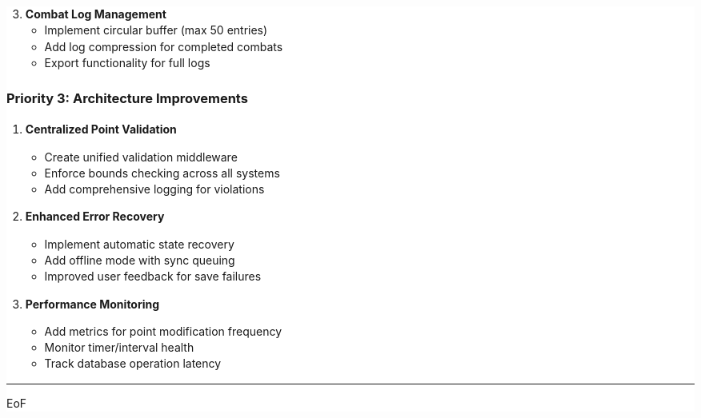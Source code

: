 3. **Combat Log Management**
   - Implement circular buffer (max 50 entries)
   - Add log compression for completed combats
   - Export functionality for full logs


### Priority 3: Architecture Improvements
1. **Centralized Point Validation**
   - Create unified validation middleware
   - Enforce bounds checking across all systems
   - Add comprehensive logging for violations

2. **Enhanced Error Recovery**
   - Implement automatic state recovery
   - Add offline mode with sync queuing
   - Improved user feedback for save failures

3. **Performance Monitoring**
   - Add metrics for point modification frequency
   - Monitor timer/interval health
   - Track database operation latency

---

EoF
